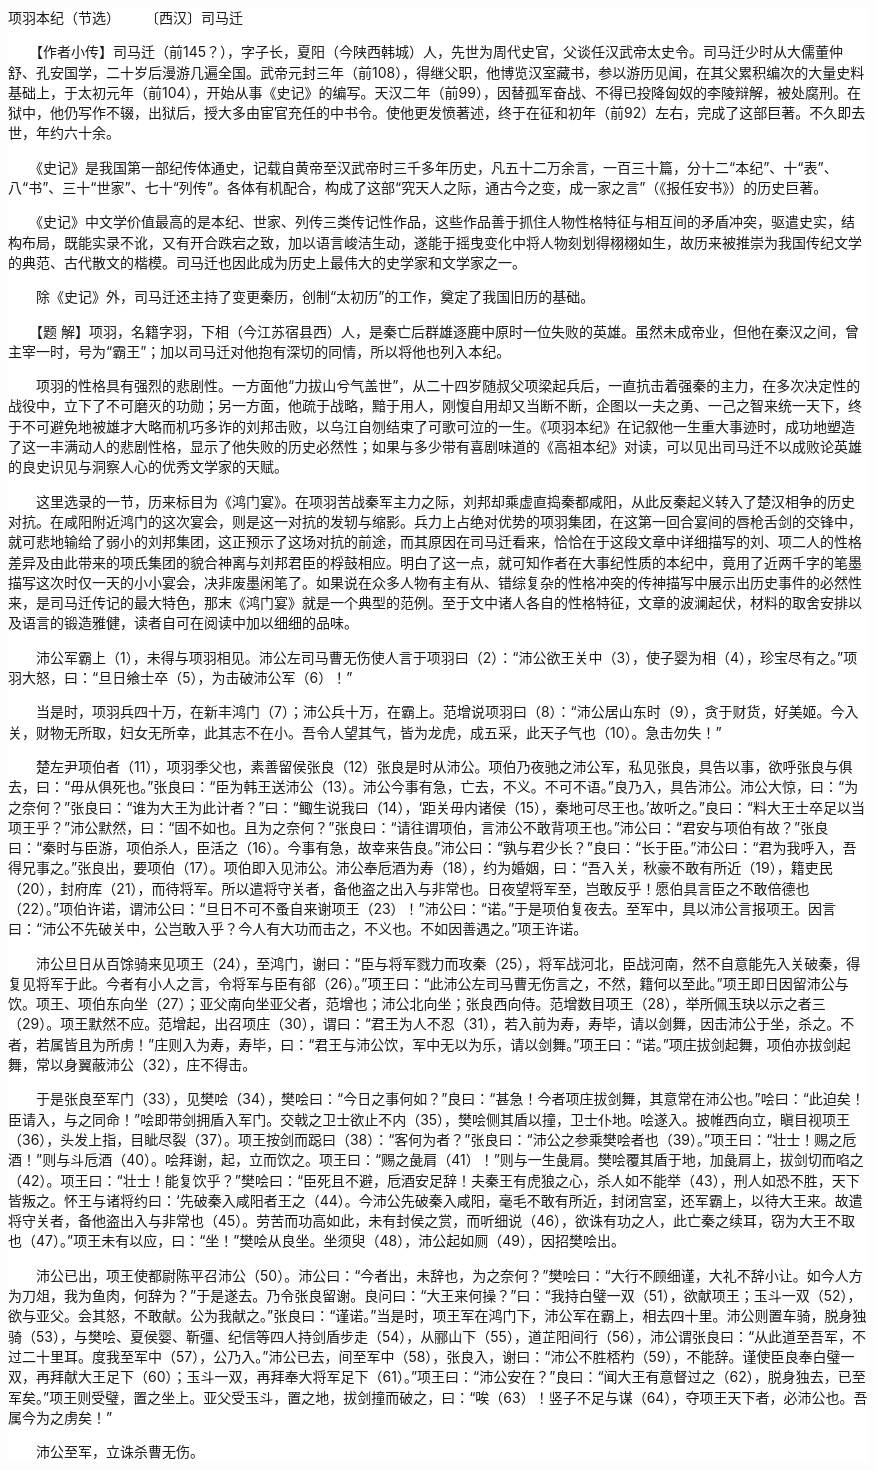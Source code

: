 项羽本纪（节选）
　　〔西汉〕司马迁

　　【作者小传】司马迁（前145？），字子长，夏阳（今陕西韩城）人，先世为周代史官，父谈任汉武帝太史令。司马迁少时从大儒董仲舒、孔安国学，二十岁后漫游几遍全国。武帝元封三年（前108），得继父职，他博览汉室藏书，参以游历见闻，在其父累积编次的大量史料基础上，于太初元年（前104），开始从事《史记》的编写。天汉二年（前99），因替孤军奋战、不得已投降匈奴的李陵辩解，被处腐刑。在狱中，他仍写作不辍，出狱后，授大多由宦官充任的中书令。使他更发愤著述，终于在征和初年（前92）左右，完成了这部巨著。不久即去世，年约六十余。 

　　《史记》是我国第一部纪传体通史，记载自黄帝至汉武帝时三千多年历史，凡五十二万余言，一百三十篇，分十二“本纪”、十“表”、八“书”、三十“世家”、七十“列传”。各体有机配合，构成了这部“究天人之际，通古今之变，成一家之言”（《报任安书》）的历史巨著。

　　《史记》中文学价值最高的是本纪、世家、列传三类传记性作品，这些作品善于抓住人物性格特征与相互间的矛盾冲突，驱遣史实，结构布局，既能实录不讹，又有开合跌宕之致，加以语言峻洁生动，遂能于摇曳变化中将人物刻划得栩栩如生，故历来被推崇为我国传纪文学的典范、古代散文的楷模。司马迁也因此成为历史上最伟大的史学家和文学家之一。

　　除《史记》外，司马迁还主持了变更秦历，创制“太初历”的工作，奠定了我国旧历的基础。　　

　　【题 解】项羽，名籍字羽，下相（今江苏宿县西）人，是秦亡后群雄逐鹿中原时一位失败的英雄。虽然未成帝业，但他在秦汉之间，曾主宰一时，号为“霸王”；加以司马迁对他抱有深切的同情，所以将他也列入本纪。 

　　项羽的性格具有强烈的悲剧性。一方面他“力拔山兮气盖世”，从二十四岁随叔父项梁起兵后，一直抗击着强秦的主力，在多次决定性的战役中，立下了不可磨灭的功勋；另一方面，他疏于战略，黯于用人，刚愎自用却又当断不断，企图以一夫之勇、一己之智来统一天下，终于不可避免地被雄才大略而机巧多诈的刘邦击败，以乌江自刎结束了可歌可泣的一生。《项羽本纪》在记叙他一生重大事迹时，成功地塑造了这一丰满动人的悲剧性格，显示了他失败的历史必然性；如果与多少带有喜剧味道的《高祖本纪》对读，可以见出司马迁不以成败论英雄的良史识见与洞察人心的优秀文学家的天赋。

　　这里选录的一节，历来标目为《鸿门宴》。在项羽苦战秦军主力之际，刘邦却乘虚直捣秦都咸阳，从此反秦起义转入了楚汉相争的历史对抗。在咸阳附近鸿门的这次宴会，则是这一对抗的发轫与缩影。兵力上占绝对优势的项羽集团，在这第一回合宴间的唇枪舌剑的交锋中，就可悲地输给了弱小的刘邦集团，这正预示了这场对抗的前途，而其原因在司马迁看来，恰恰在于这段文章中详细描写的刘、项二人的性格差异及由此带来的项氏集团的貌合神离与刘邦君臣的桴鼓相应。明白了这一点，就可知作者在大事纪性质的本纪中，竟用了近两千字的笔墨描写这次时仅一天的小小宴会，决非废墨闲笔了。如果说在众多人物有主有从、错综复杂的性格冲突的传神描写中展示出历史事件的必然性来，是司马迁传记的最大特色，那末《鸿门宴》就是一个典型的范例。至于文中诸人各自的性格特征，文章的波澜起伏，材料的取舍安排以及语言的锻造雅健，读者自可在阅读中加以细细的品味。　　

　　沛公军霸上（1），未得与项羽相见。沛公左司马曹无伤使人言于项羽曰（2）：“沛公欲王关中（3），使子婴为相（4），珍宝尽有之。”项羽大怒，曰：“旦日飨士卒（5），为击破沛公军（6）！”

　　当是时，项羽兵四十万，在新丰鸿门（7）；沛公兵十万，在霸上。范增说项羽曰（8）：“沛公居山东时（9），贪于财货，好美姬。今入关，财物无所取，妇女无所幸，此其志不在小。吾令人望其气，皆为龙虎，成五采，此天子气也（10）。急击勿失！”

　　楚左尹项伯者（11），项羽季父也，素善留侯张良（12）张良是时从沛公。项伯乃夜驰之沛公军，私见张良，具告以事，欲呼张良与俱去，曰：“毋从俱死也。”张良曰：“臣为韩王送沛公（13）。沛公今事有急，亡去，不义。不可不语。”良乃入，具告沛公。沛公大惊，曰：“为之奈何？”张良曰：“谁为大王为此计者？”曰：“鲰生说我曰（14），‘距关毋内诸侯（15），秦地可尽王也。’故听之。”良曰：“料大王士卒足以当项王乎？”沛公默然，曰：“固不如也。且为之奈何？”张良曰：“请往谓项伯，言沛公不敢背项王也。”沛公曰：“君安与项伯有故？”张良曰：“秦时与臣游，项伯杀人，臣活之（16）。今事有急，故幸来告良。”沛公曰：“孰与君少长？”良曰：“长于臣。”沛公曰：“君为我呼入，吾得兄事之。”张良出，要项伯（17）。项伯即入见沛公。沛公奉卮酒为寿（18），约为婚姻，曰：“吾入关，秋豪不敢有所近（19），籍吏民（20），封府库（21），而待将军。所以遣将守关者，备他盗之出入与非常也。日夜望将军至，岂敢反乎！愿伯具言臣之不敢倍德也（22）。”项伯许诺，谓沛公曰：“旦日不可不蚤自来谢项王（23）！”沛公曰：“诺。”于是项伯复夜去。至军中，具以沛公言报项王。因言曰：“沛公不先破关中，公岂敢入乎？今人有大功而击之，不义也。不如因善遇之。”项王许诺。

　　沛公旦日从百馀骑来见项王（24），至鸿门，谢曰：“臣与将军戮力而攻秦（25），将军战河北，臣战河南，然不自意能先入关破秦，得复见将军于此。今者有小人之言，令将军与臣有郤（26）。”项王曰：“此沛公左司马曹无伤言之，不然，籍何以至此。”项王即日因留沛公与饮。项王、项伯东向坐（27）；亚父南向坐亚父者，范增也；沛公北向坐；张良西向侍。范增数目项王（28），举所佩玉玦以示之者三（29）。项王默然不应。范增起，出召项庄（30），谓曰：“君王为人不忍（31），若入前为寿，寿毕，请以剑舞，因击沛公于坐，杀之。不者，若属皆且为所虏！”庄则入为寿，寿毕，曰：“君王与沛公饮，军中无以为乐，请以剑舞。”项王曰：“诺。”项庄拔剑起舞，项伯亦拔剑起舞，常以身翼蔽沛公（32），庄不得击。

　　于是张良至军门（33），见樊哙（34），樊哙曰：“今日之事何如？”良曰：“甚急！今者项庄拔剑舞，其意常在沛公也。”哙曰：“此迫矣！臣请入，与之同命！”哙即带剑拥盾入军门。交戟之卫士欲止不内（35），樊哙侧其盾以撞，卫士仆地。哙遂入。披帷西向立，瞋目视项王（36），头发上指，目眦尽裂（37）。项王按剑而跽曰（38）：“客何为者？”张良曰：“沛公之参乘樊哙者也（39）。”项王曰：“壮士！赐之卮酒！”则与斗卮酒（40）。哙拜谢，起，立而饮之。项王曰：“赐之彘肩（41）！”则与一生彘肩。樊哙覆其盾于地，加彘肩上，拔剑切而啗之（42）。项王曰：“壮士！能复饮乎？”樊哙曰：“臣死且不避，卮酒安足辞！夫秦王有虎狼之心，杀人如不能举（43），刑人如恐不胜，天下皆叛之。怀王与诸将约曰：‘先破秦入咸阳者王之（44）。今沛公先破秦入咸阳，毫毛不敢有所近，封闭宫室，还军霸上，以待大王来。故遣将守关者，备他盗出入与非常也（45）。劳苦而功高如此，未有封侯之赏，而听细说（46），欲诛有功之人，此亡秦之续耳，窃为大王不取也（47）。”项王未有以应，曰：“坐！”樊哙从良坐。坐须臾（48），沛公起如厕（49），因招樊哙出。

　　沛公已出，项王使都尉陈平召沛公（50）。沛公曰：“今者出，未辞也，为之奈何？”樊哙曰：“大行不顾细谨，大礼不辞小让。如今人方为刀俎，我为鱼肉，何辞为？”于是遂去。乃令张良留谢。良问曰：“大王来何操？”曰：“我持白璧一双（51），欲献项王；玉斗一双（52），欲与亚父。会其怒，不敢献。公为我献之。”张良曰：“谨诺。”当是时，项王军在鸿门下，沛公军在霸上，相去四十里。沛公则置车骑，脱身独骑（53），与樊哙、夏侯婴、靳彊、纪信等四人持剑盾步走（54），从郦山下（55），道芷阳间行（56），沛公谓张良曰：“从此道至吾军，不过二十里耳。度我至军中（57），公乃入。”沛公已去，间至军中（58），张良入，谢曰：“沛公不胜桮杓（59），不能辞。谨使臣良奉白璧一双，再拜献大王足下（60）；玉斗一双，再拜奉大将军足下（61）。”项王曰：“沛公安在？”良曰：“闻大王有意督过之（62），脱身独去，已至军矣。”项王则受璧，置之坐上。亚父受玉斗，置之地，拔剑撞而破之，曰：“唉（63）！竖子不足与谋（64），夺项王天下者，必沛公也。吾属今为之虏矣！”

　　沛公至军，立诛杀曹无伤。
